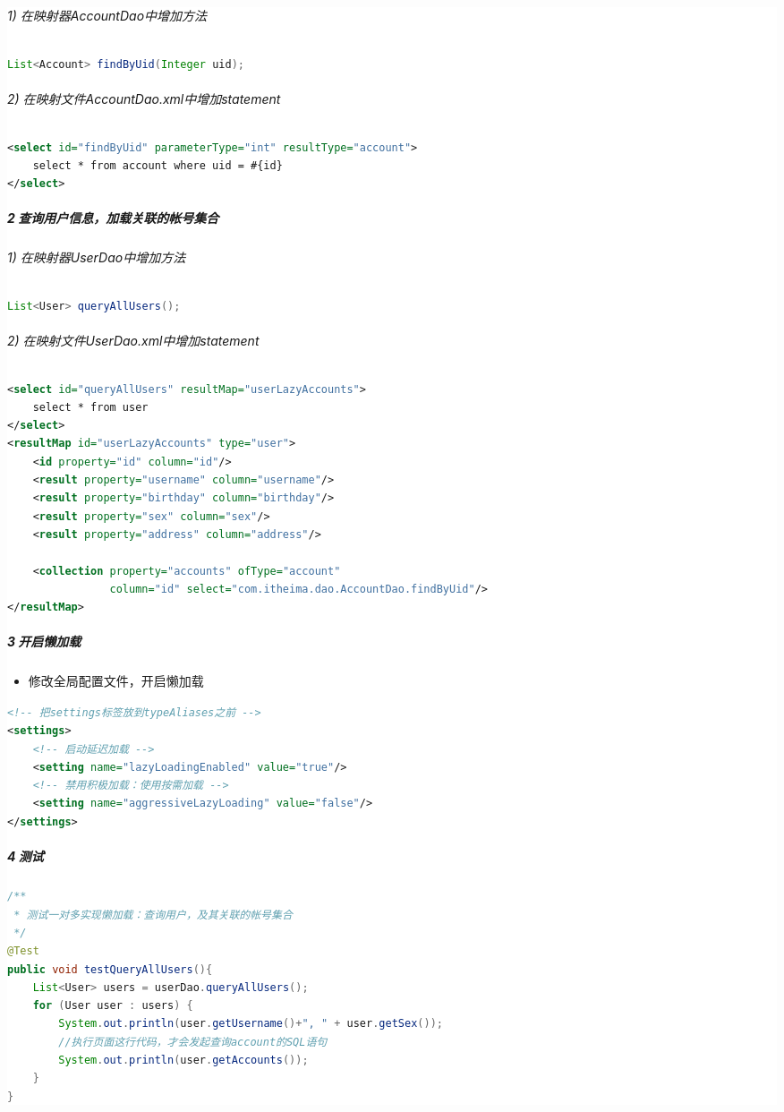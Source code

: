 ###### 1) 在映射器AccountDao中增加方法

```java
List<Account> findByUid(Integer uid);
```

###### 2) 在映射文件AccountDao.xml中增加statement

```xml
<select id="findByUid" parameterType="int" resultType="account">
    select * from account where uid = #{id}
</select>
```

##### 2 查询用户信息，加载关联的帐号集合

###### 1) 在映射器UserDao中增加方法

```java
List<User> queryAllUsers();
```

###### 2) 在映射文件UserDao.xml中增加statement

```xml
<select id="queryAllUsers" resultMap="userLazyAccounts">
    select * from user
</select>
<resultMap id="userLazyAccounts" type="user">
    <id property="id" column="id"/>
    <result property="username" column="username"/>
    <result property="birthday" column="birthday"/>
    <result property="sex" column="sex"/>
    <result property="address" column="address"/>

    <collection property="accounts" ofType="account" 
                column="id" select="com.itheima.dao.AccountDao.findByUid"/>
</resultMap>
```

##### 3 开启懒加载

* 修改全局配置文件，开启懒加载

```xml
<!-- 把settings标签放到typeAliases之前 -->
<settings>
    <!-- 启动延迟加载 -->
    <setting name="lazyLoadingEnabled" value="true"/>
    <!-- 禁用积极加载：使用按需加载 -->
    <setting name="aggressiveLazyLoading" value="false"/>
</settings>
```

##### 4 测试

```java
/**
 * 测试一对多实现懒加载：查询用户，及其关联的帐号集合
 */
@Test
public void testQueryAllUsers(){
    List<User> users = userDao.queryAllUsers();
    for (User user : users) {
        System.out.println(user.getUsername()+", " + user.getSex());
        //执行页面这行代码，才会发起查询account的SQL语句
        System.out.println(user.getAccounts());
    }
}
```
